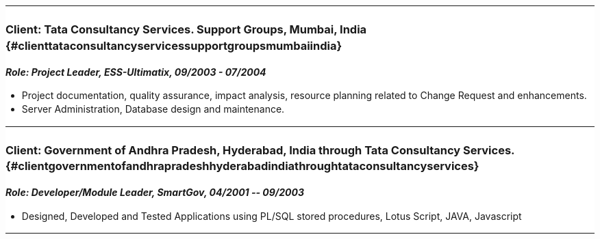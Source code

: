 ------------------------------------------------------------------------

### Client: Tata Consultancy Services. Support Groups, Mumbai, India {#clienttataconsultancyservicessupportgroupsmumbaiindia}
***Role: Project Leader, ESS-Ultimatix, 09/2003 - 07/2004***

-   Project documentation, quality assurance, impact analysis, resource
    planning related to Change Request and enhancements.
-   Server Administration, Database design and maintenance.

------------------------------------------------------------------------

### Client: Government of Andhra Pradesh, Hyderabad, India through Tata Consultancy Services. {#clientgovernmentofandhrapradeshhyderabadindiathroughtataconsultancyservices}
***Role: Developer/Module Leader, SmartGov, 04/2001 -- 09/2003***

-   Designed, Developed and Tested Applications using PL/SQL stored
    procedures, Lotus Script, JAVA, Javascript

------------------------------------------------------------------------
